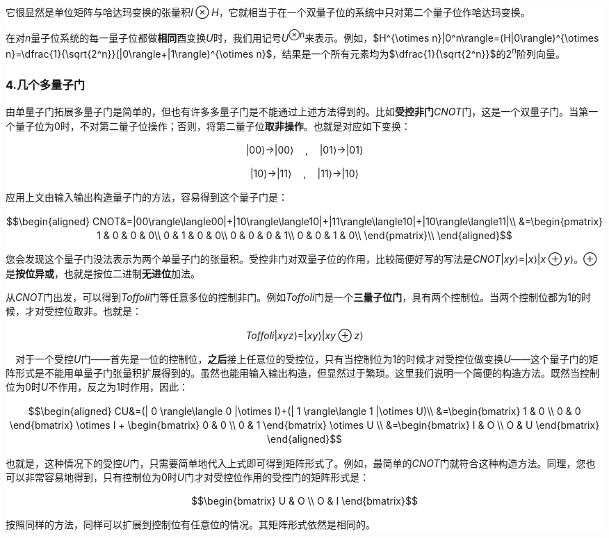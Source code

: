 它很显然是单位矩阵与哈达玛变换的张量积$I\otimes H$，它就相当于在一个双量子位的系统中只对第二个量子位作哈达玛变换。

在对$n$量子位系统的每一量子位都做**相同**酉变换$U$时，我们用记号$U^{\otimes n}$来表示。例如，$H^{\otimes n}|0^n\rangle=(H|0\rangle)^{\otimes n}=\dfrac{1}{\sqrt{2^n}}(|0\rangle+|1\rangle)^{\otimes n}$，结果是一个所有元素均为$\dfrac{1}{\sqrt{2^n}}$的$2^n$阶列向量。

### 4.几个多量子门

由单量子门拓展多量子门是简单的，但也有许多多量子门是不能通过上述方法得到的。比如**受控非门**$CNOT$门，这是一个双量子门。当第一个量子位为$0$时，不对第二量子位操作；否则，将第二量子位**取非操作**。也就是对应如下变换：

$$|00\rangle\rightarrow|00\rangle\quad,\quad|01\rangle\rightarrow|01\rangle$$

$$|10\rangle\rightarrow|11\rangle\quad,\quad|11\rangle\rightarrow|10\rangle$$

应用上文由输入输出构造量子门的方法，容易得到这个量子门是：

$$\begin{aligned}
    CNOT&=|00\rangle\langle00|+|10\rangle\langle10|+|11\rangle\langle10|+|10\rangle\langle11|\\
    &=\begin{pmatrix}
    1 & 0 & 0 & 0\\
    0 & 1 & 0 & 0\\
    0 & 0 & 0 & 1\\
    0 & 0 & 1 & 0\\
    \end{pmatrix}\\
\end{aligned}$$

您会发现这个量子门没法表示为两个单量子门的张量积。受控非门对双量子位的作用，比较简便好写的写法是$CNOT|xy\rangle=|x\rangle|x\oplus y\rangle$。$\oplus$是**按位异或**，也就是按位二进制**无进位**加法。

从$CNOT$门出发，可以得到$Toffoli$门等任意多位的控制非门。例如$Toffoli$门是一个**三量子位门**，具有两个控制位。当两个控制位都为$1$的时候，才对受控位取非。也就是：

$$Toffoli|xyz\rangle=|xy\rangle|xy\oplus z\rangle$$

&emsp;对于一个受控$U$门——首先是一位的控制位，**之后**接上任意位的受控位，只有当控制位为$1$的时候才对受控位做变换$U$——这个量子门的矩阵形式是不能用单量子门张量积扩展得到的。虽然也能用输入输出构造，但显然过于繁琐。这里我们说明一个简便的构造方法。既然当控制位为$0$时$U$不作用，反之为$1$时作用，因此：

$$\begin{aligned}
    CU&=(| 0 \rangle\langle 0 |\otimes I)+(| 1 \rangle\langle 1 |\otimes U)\\
    &=\begin{bmatrix}
        1 & 0 \\ 0 & 0
    \end{bmatrix} \otimes I + \begin{bmatrix}
        0 & 0 \\ 0 & 1
    \end{bmatrix} \otimes U  \\
    &=\begin{bmatrix}
        I & O \\ O & U
    \end{bmatrix}
\end{aligned}$$

也就是，这种情况下的受控$U$门，只需要简单地代入上式即可得到矩阵形式了。例如，最简单的$CNOT$门就符合这种构造方法。同理，您也可以非常容易地得到，只有控制位为$0$时$U$门才对受控位作用的受控门的矩阵形式是：

$$\begin{bmatrix}
    U & O \\ O & I
\end{bmatrix}$$

按照同样的方法，同样可以扩展到控制位有任意位的情况。其矩阵形式依然是相同的。

